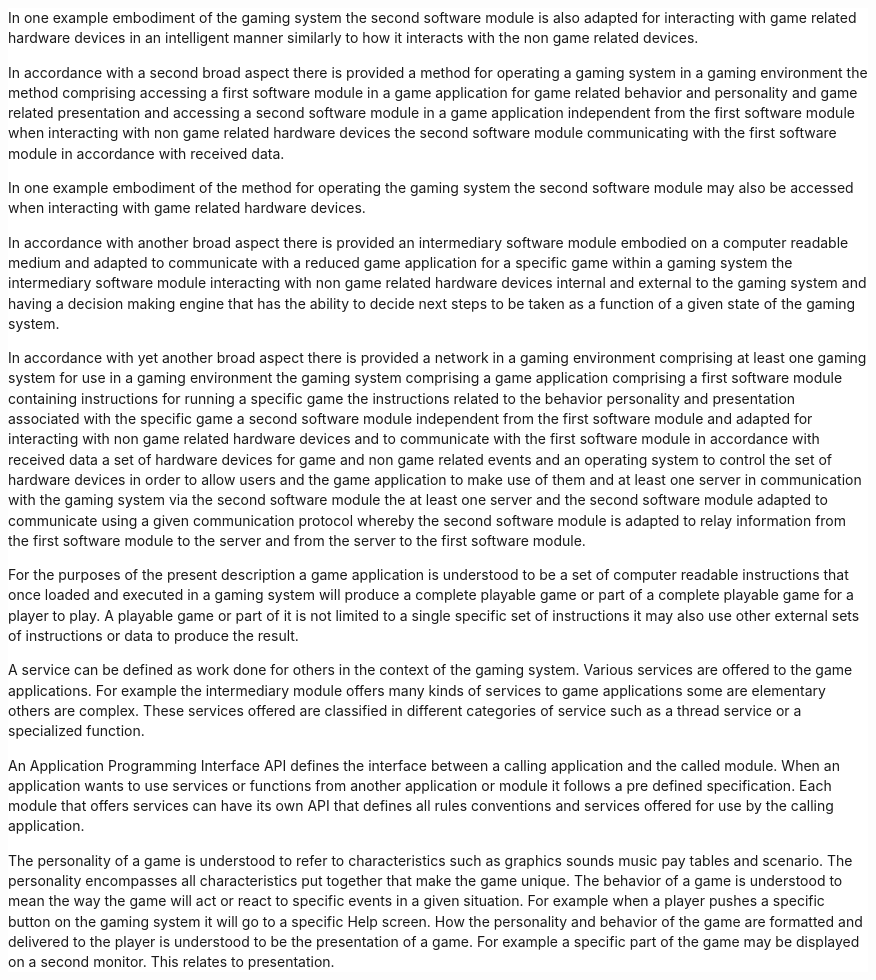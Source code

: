 In one example embodiment of the gaming system the second software module is also adapted for interacting with game related hardware devices in an intelligent manner similarly to how it interacts with the non game related devices.

In accordance with a second broad aspect there is provided a method for operating a gaming system in a gaming environment the method comprising accessing a first software module in a game application for game related behavior and personality and game related presentation and accessing a second software module in a game application independent from the first software module when interacting with non game related hardware devices the second software module communicating with the first software module in accordance with received data.

In one example embodiment of the method for operating the gaming system the second software module may also be accessed when interacting with game related hardware devices.

In accordance with another broad aspect there is provided an intermediary software module embodied on a computer readable medium and adapted to communicate with a reduced game application for a specific game within a gaming system the intermediary software module interacting with non game related hardware devices internal and external to the gaming system and having a decision making engine that has the ability to decide next steps to be taken as a function of a given state of the gaming system.

In accordance with yet another broad aspect there is provided a network in a gaming environment comprising at least one gaming system for use in a gaming environment the gaming system comprising a game application comprising a first software module containing instructions for running a specific game the instructions related to the behavior personality and presentation associated with the specific game a second software module independent from the first software module and adapted for interacting with non game related hardware devices and to communicate with the first software module in accordance with received data a set of hardware devices for game and non game related events and an operating system to control the set of hardware devices in order to allow users and the game application to make use of them and at least one server in communication with the gaming system via the second software module the at least one server and the second software module adapted to communicate using a given communication protocol whereby the second software module is adapted to relay information from the first software module to the server and from the server to the first software module.

For the purposes of the present description a game application is understood to be a set of computer readable instructions that once loaded and executed in a gaming system will produce a complete playable game or part of a complete playable game for a player to play. A playable game or part of it is not limited to a single specific set of instructions it may also use other external sets of instructions or data to produce the result.

A service can be defined as work done for others in the context of the gaming system. Various services are offered to the game applications. For example the intermediary module offers many kinds of services to game applications some are elementary others are complex. These services offered are classified in different categories of service such as a thread service or a specialized function.

An Application Programming Interface API defines the interface between a calling application and the called module. When an application wants to use services or functions from another application or module it follows a pre defined specification. Each module that offers services can have its own API that defines all rules conventions and services offered for use by the calling application.

The personality of a game is understood to refer to characteristics such as graphics sounds music pay tables and scenario. The personality encompasses all characteristics put together that make the game unique. The behavior of a game is understood to mean the way the game will act or react to specific events in a given situation. For example when a player pushes a specific button on the gaming system it will go to a specific Help screen. How the personality and behavior of the game are formatted and delivered to the player is understood to be the presentation of a game. For example a specific part of the game may be displayed on a second monitor. This relates to presentation.
